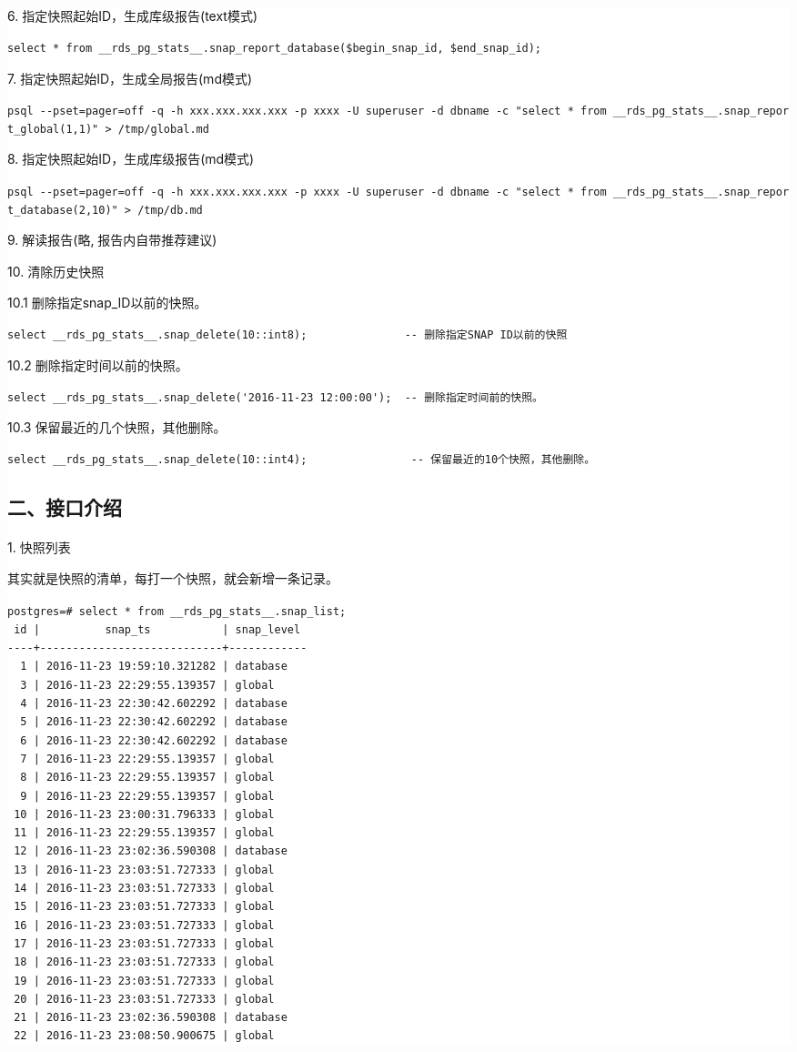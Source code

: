 6\. 指定快照起始ID，生成库级报告(text模式)  
  
```  
select * from __rds_pg_stats__.snap_report_database($begin_snap_id, $end_snap_id);  
```  
  
7\. 指定快照起始ID，生成全局报告(md模式)  
  
```  
psql --pset=pager=off -q -h xxx.xxx.xxx.xxx -p xxxx -U superuser -d dbname -c "select * from __rds_pg_stats__.snap_report_global(1,1)" > /tmp/global.md  
```  
    
8\. 指定快照起始ID，生成库级报告(md模式)  
  
```  
psql --pset=pager=off -q -h xxx.xxx.xxx.xxx -p xxxx -U superuser -d dbname -c "select * from __rds_pg_stats__.snap_report_database(2,10)" > /tmp/db.md  
```  
  
9\. 解读报告(略, 报告内自带推荐建议)  
  
10\. 清除历史快照  
  
10\.1 删除指定snap_ID以前的快照。    
  
```  
select __rds_pg_stats__.snap_delete(10::int8);               -- 删除指定SNAP ID以前的快照  
```  
  
10\.2 删除指定时间以前的快照。    
  
```  
select __rds_pg_stats__.snap_delete('2016-11-23 12:00:00');  -- 删除指定时间前的快照。  
```  
    
10\.3 保留最近的几个快照，其他删除。    
    
```  
select __rds_pg_stats__.snap_delete(10::int4);                -- 保留最近的10个快照，其他删除。    
```  
  
## 二、接口介绍  
1\. 快照列表    
    
其实就是快照的清单，每打一个快照，就会新增一条记录。    
    
```  
postgres=# select * from __rds_pg_stats__.snap_list;  
 id |          snap_ts           | snap_level   
----+----------------------------+------------  
  1 | 2016-11-23 19:59:10.321282 | database  
  3 | 2016-11-23 22:29:55.139357 | global  
  4 | 2016-11-23 22:30:42.602292 | database  
  5 | 2016-11-23 22:30:42.602292 | database  
  6 | 2016-11-23 22:30:42.602292 | database  
  7 | 2016-11-23 22:29:55.139357 | global  
  8 | 2016-11-23 22:29:55.139357 | global  
  9 | 2016-11-23 22:29:55.139357 | global  
 10 | 2016-11-23 23:00:31.796333 | global  
 11 | 2016-11-23 22:29:55.139357 | global  
 12 | 2016-11-23 23:02:36.590308 | database  
 13 | 2016-11-23 23:03:51.727333 | global  
 14 | 2016-11-23 23:03:51.727333 | global  
 15 | 2016-11-23 23:03:51.727333 | global  
 16 | 2016-11-23 23:03:51.727333 | global  
 17 | 2016-11-23 23:03:51.727333 | global  
 18 | 2016-11-23 23:03:51.727333 | global  
 19 | 2016-11-23 23:03:51.727333 | global  
 20 | 2016-11-23 23:03:51.727333 | global  
 21 | 2016-11-23 23:02:36.590308 | database  
 22 | 2016-11-23 23:08:50.900675 | global  
```